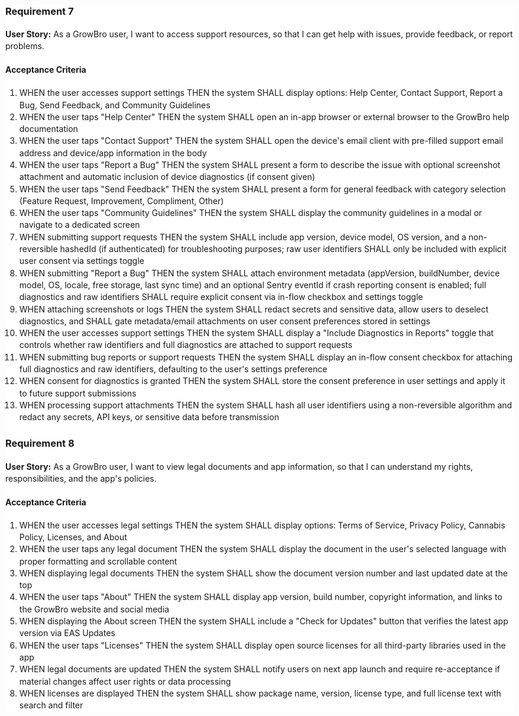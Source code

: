### Requirement 7

**User Story:** As a GrowBro user, I want to access support resources, so that I can get help with issues, provide feedback, or report problems.

#### Acceptance Criteria

1. WHEN the user accesses support settings THEN the system SHALL display options: Help Center, Contact Support, Report a Bug, Send Feedback, and Community Guidelines
2. WHEN the user taps "Help Center" THEN the system SHALL open an in-app browser or external browser to the GrowBro help documentation
3. WHEN the user taps "Contact Support" THEN the system SHALL open the device's email client with pre-filled support email address and device/app information in the body
4. WHEN the user taps "Report a Bug" THEN the system SHALL present a form to describe the issue with optional screenshot attachment and automatic inclusion of device diagnostics (if consent given)
5. WHEN the user taps "Send Feedback" THEN the system SHALL present a form for general feedback with category selection (Feature Request, Improvement, Compliment, Other)
6. WHEN the user taps "Community Guidelines" THEN the system SHALL display the community guidelines in a modal or navigate to a dedicated screen
7. WHEN submitting support requests THEN the system SHALL include app version, device model, OS version, and a non-reversible hashedId (if authenticated) for troubleshooting purposes; raw user identifiers SHALL only be included with explicit user consent via settings toggle
8. WHEN submitting "Report a Bug" THEN the system SHALL attach environment metadata (appVersion, buildNumber, device model, OS, locale, free storage, last sync time) and an optional Sentry eventId if crash reporting consent is enabled; full diagnostics and raw identifiers SHALL require explicit consent via in-flow checkbox and settings toggle
9. WHEN attaching screenshots or logs THEN the system SHALL redact secrets and sensitive data, allow users to deselect diagnostics, and SHALL gate metadata/email attachments on user consent preferences stored in settings
10. WHEN the user accesses support settings THEN the system SHALL display a "Include Diagnostics in Reports" toggle that controls whether raw identifiers and full diagnostics are attached to support requests
11. WHEN submitting bug reports or support requests THEN the system SHALL display an in-flow consent checkbox for attaching full diagnostics and raw identifiers, defaulting to the user's settings preference
12. WHEN consent for diagnostics is granted THEN the system SHALL store the consent preference in user settings and apply it to future support submissions
13. WHEN processing support attachments THEN the system SHALL hash all user identifiers using a non-reversible algorithm and redact any secrets, API keys, or sensitive data before transmission

### Requirement 8

**User Story:** As a GrowBro user, I want to view legal documents and app information, so that I can understand my rights, responsibilities, and the app's policies.

#### Acceptance Criteria

1. WHEN the user accesses legal settings THEN the system SHALL display options: Terms of Service, Privacy Policy, Cannabis Policy, Licenses, and About
2. WHEN the user taps any legal document THEN the system SHALL display the document in the user's selected language with proper formatting and scrollable content
3. WHEN displaying legal documents THEN the system SHALL show the document version number and last updated date at the top
4. WHEN the user taps "About" THEN the system SHALL display app version, build number, copyright information, and links to the GrowBro website and social media
5. WHEN displaying the About screen THEN the system SHALL include a "Check for Updates" button that verifies the latest app version via EAS Updates
6. WHEN the user taps "Licenses" THEN the system SHALL display open source licenses for all third-party libraries used in the app
7. WHEN legal documents are updated THEN the system SHALL notify users on next app launch and require re-acceptance if material changes affect user rights or data processing
8. WHEN licenses are displayed THEN the system SHALL show package name, version, license type, and full license text with search and filter